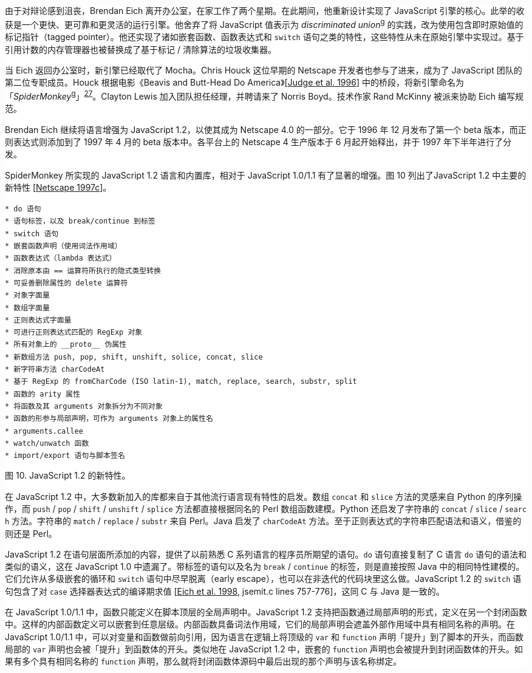 由于对辩论感到沮丧，Brendan Eich 离开办公室，在家工作了两个星期。在此期间，他重新设计实现了 JavaScript 引擎的核心。此举的收获是一个更快、更可靠和更灵活的运行引擎。他舍弃了将 JavaScript 值表示为 *discriminated union*<sup>[g](./appendices.md#discriminated-union)</sup> 的实践，改为使用包含即时原始值的标记指针（tagged pointer）。他还实现了诸如嵌套函数、函数表达式和 `switch` 语句之类的特性，这些特性从未在原始引擎中实现过。基于引用计数的内存管理器也被替换成了基于标记 / 清除算法的垃圾收集器。

当 Eich 返回办公室时，新引擎已经取代了 Mocha。Chris Houck 这位早期的 Netscape 开发者也参与了进来，成为了 JavaScript 团队的第二位专职成员。Houck 根据电影《Beavis and Butt-Head Do America》[[Judge et al. 1996](./references.md#beavis)] 中的桥段，将新引擎命名为「*SpiderMonkey*<sup>[g](./appendices.md#SpiderMonkey)</sup>」<sup>[27](./notes.md#27)</sup>。Clayton Lewis 加入团队担任经理，并聘请来了 Norris Boyd。技术作家 Rand McKinny 被派来协助 Eich 编写规范。

Brendan Eich 继续将语言增强为 JavaScript 1.2，以使其成为 Netscape 4.0 的一部分。它于 1996 年 12 月发布了第一个 beta 版本，而正则表达式则添加到了 1997 年 4 月的 beta 版本中。各平台上的 Netscape 4 生产版本于 6 月起开始释出，并于 1997 年下半年进行了分发。

SpiderMonkey 所实现的 JavaScript 1.2 语言和内置库，相对于 JavaScript 1.0/1.1 有了显著的增强。图 10 列出了JavaScript 1.2 中主要的新特性 [[Netscape 1997c](./references.md#netscape:js1.2:guide)]。

```
* do 语句
* 语句标签，以及 break/continue 到标签
* switch 语句
* 嵌套函数声明（使用词法作用域）
* 函数表达式（lambda 表达式）
* 消除原本由 == 运算符所执行的隐式类型转换
* 可妥善删除属性的 delete 运算符
* 对象字面量
* 数组字面量
* 正则表达式字面量
* 可进行正则表达式匹配的 RegExp 对象
* 所有对象上的 __proto__ 伪属性
* 新数组方法 push, pop, shift, unshift, solice, concat, slice
* 新字符串方法 charCodeAt
* 基于 RegExp 的 fromCharCode (ISO latin-1), match, replace, search, substr, split
* 函数的 arity 属性
* 将函数及其 arguments 对象拆分为不同对象
* 函数的形参与局部声明，可作为 arguments 对象上的属性名
* arguments.callee
* watch/unwatch 函数
* import/export 语句与脚本签名
```

图 10. JavaScript 1.2 的新特性。

在 JavaScript 1.2 中，大多数新加入的库都来自于其他流行语言现有特性的启发。数组 `concat` 和 `slice` 方法的灵感来自 Python 的序列操作，而 `push` / `pop` / `shift` / `unshift` / `splice` 方法都直接根据同名的 Perl 数组函数建模。Python 还启发了字符串的 `concat` / `slice` / `search` 方法。字符串的 `match` / `replace` / `substr` 来自 Perl。Java 启发了 `charCodeAt` 方法。至于正则表达式的字符串匹配语法和语义，借鉴的则还是 Perl。

JavaScript 1.2 在语句层面所添加的内容，提供了以前熟悉 C 系列语言的程序员所期望的语句。`do` 语句直接复制了 C 语言 `do` 语句的语法和类似的语义，这在 JavaScript 1.0 中遗漏了。带标签的语句以及名为 `break` / `continue` 的标签，则是直接按照 Java 中的相同特性建模的。它们允许从多级嵌套的循环和 `switch` 语句中尽早脱离（early escape），也可以在非迭代的代码块里这么做。JavaScript 1.2 的 `switch` 语句包含了对 `case` 选择器表达式的编译期求值 [[Eich et al. 1998](./references.md#spidermonkey:js1.4-src), jsemit.c lines 757-776]，这同 C 与 Java 是一致的。

在 JavaScript 1.0/1.1 中，函数只能定义在脚本顶层的全局声明中。JavaScript 1.2 支持把函数通过局部声明的形式，定义在另一个封闭函数中。这样的内部函数定义可以嵌套到任意层级。内部函数具备词法作用域，它们的局部声明会遮盖外部作用域中具有相同名称的声明。在 JavaScript 1.0/1.1 中，可以对变量和函数做前向引用，因为语言在逻辑上将顶级的 `var` 和 `function` 声明「提升」到了脚本的开头，而函数局部的 `var` 声明也会被「提升」到函数体的开头。类似地在 JavaScript 1.2 中，嵌套的 `function` 声明也会被提升到封闭函数体的开头。如果有多个具有相同名称的 `function` 声明，那么就将封闭函数体源码中最后出现的那个声明与该名称绑定。
